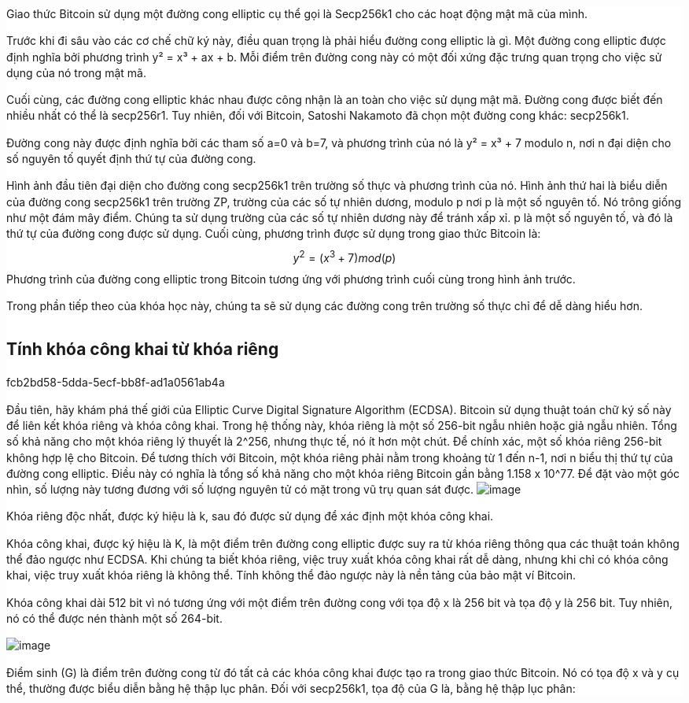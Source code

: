 Giao thức Bitcoin sử dụng một đường cong elliptic cụ thể gọi là Secp256k1 cho các hoạt động mật mã của mình.

Trước khi đi sâu vào các cơ chế chữ ký này, điều quan trọng là phải hiểu đường cong elliptic là gì. Một đường cong elliptic được định nghĩa bởi phương trình y² = x³ + ax + b. Mỗi điểm trên đường cong này có một đối xứng đặc trưng quan trọng cho việc sử dụng của nó trong mật mã.

Cuối cùng, các đường cong elliptic khác nhau được công nhận là an toàn cho việc sử dụng mật mã. Đường cong được biết đến nhiều nhất có thể là secp256r1. Tuy nhiên, đối với Bitcoin, Satoshi Nakamoto đã chọn một đường cong khác: secp256k1.

Đường cong này được định nghĩa bởi các tham số a=0 và b=7, và phương trình của nó là y² = x³ + 7 modulo n, nơi n đại diện cho số nguyên tố quyết định thứ tự của đường cong.

Hình ảnh đầu tiên đại diện cho đường cong secp256k1 trên trường số thực và phương trình của nó.
Hình ảnh thứ hai là biểu diễn của đường cong secp256k1 trên trường ZP, trường của các số tự nhiên dương, modulo p nơi p là một số nguyên tố. Nó trông giống như một đám mây điểm. Chúng ta sử dụng trường của các số tự nhiên dương này để tránh xấp xỉ.
p là một số nguyên tố, và đó là thứ tự của đường cong được sử dụng.
Cuối cùng, phương trình được sử dụng trong giao thức Bitcoin là:$$
y^2 = (x^3 + 7) mod(p) $$
Phương trình của đường cong elliptic trong Bitcoin tương ứng với phương trình cuối cùng trong hình ảnh trước.

Trong phần tiếp theo của khóa học này, chúng ta sẽ sử dụng các đường cong trên trường số thực chỉ để dễ dàng hiểu hơn.

## Tính khóa công khai từ khóa riêng
<chapterId>fcb2bd58-5dda-5ecf-bb8f-ad1a0561ab4a</chapterId>

Đầu tiên, hãy khám phá thế giới của Elliptic Curve Digital Signature Algorithm (ECDSA). Bitcoin sử dụng thuật toán chữ ký số này để liên kết khóa riêng và khóa công khai. Trong hệ thống này, khóa riêng là một số 256-bit ngẫu nhiên hoặc giả ngẫu nhiên. Tổng số khả năng cho một khóa riêng lý thuyết là 2^256, nhưng thực tế, nó ít hơn một chút. Để chính xác, một số khóa riêng 256-bit không hợp lệ cho Bitcoin.
Để tương thích với Bitcoin, một khóa riêng phải nằm trong khoảng từ 1 đến n-1, nơi n biểu thị thứ tự của đường cong elliptic. Điều này có nghĩa là tổng số khả năng cho một khóa riêng Bitcoin gần bằng 1.158 x 10^77. Để đặt vào một góc nhìn, số lượng này tương đương với số lượng nguyên tử có mặt trong vũ trụ quan sát được.
![image](assets/image/section2/3.webp)

Khóa riêng độc nhất, được ký hiệu là k, sau đó được sử dụng để xác định một khóa công khai.

Khóa công khai, được ký hiệu là K, là một điểm trên đường cong elliptic được suy ra từ khóa riêng thông qua các thuật toán không thể đảo ngược như ECDSA. Khi chúng ta biết khóa riêng, việc truy xuất khóa công khai rất dễ dàng, nhưng khi chỉ có khóa công khai, việc truy xuất khóa riêng là không thể. Tính không thể đảo ngược này là nền tảng của bảo mật ví Bitcoin.

Khóa công khai dài 512 bit vì nó tương ứng với một điểm trên đường cong với tọa độ x là 256 bit và tọa độ y là 256 bit. Tuy nhiên, nó có thể được nén thành một số 264-bit.

![image](assets/image/section2/4.webp)

Điểm sinh (G) là điểm trên đường cong từ đó tất cả các khóa công khai được tạo ra trong giao thức Bitcoin. Nó có tọa độ x và y cụ thể, thường được biểu diễn bằng hệ thập lục phân. Đối với secp256k1, tọa độ của G là, bằng hệ thập lục phân:
